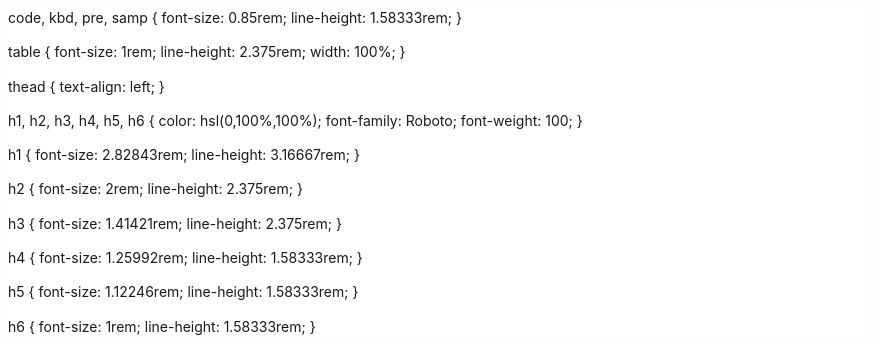 code,
kbd,
pre,
samp {
  font-size: 0.85rem;
  line-height: 1.58333rem;
}

table {
  font-size: 1rem;
  line-height: 2.375rem;
  width: 100%;
}

thead {
  text-align: left;
}

h1,
h2,
h3,
h4,
h5,
h6 {
  color: hsl(0,100%,100%);
  font-family: Roboto;
  font-weight: 100;
}

h1 {
  font-size: 2.82843rem;
  line-height: 3.16667rem;
}

h2 {
  font-size: 2rem;
  line-height: 2.375rem;
}

h3 {
  font-size: 1.41421rem;
  line-height: 2.375rem;
}

h4 {
  font-size: 1.25992rem;
  line-height: 1.58333rem;
}

h5 {
  font-size: 1.12246rem;
  line-height: 1.58333rem;
}

h6 {
  font-size: 1rem;
  line-height: 1.58333rem;
}
